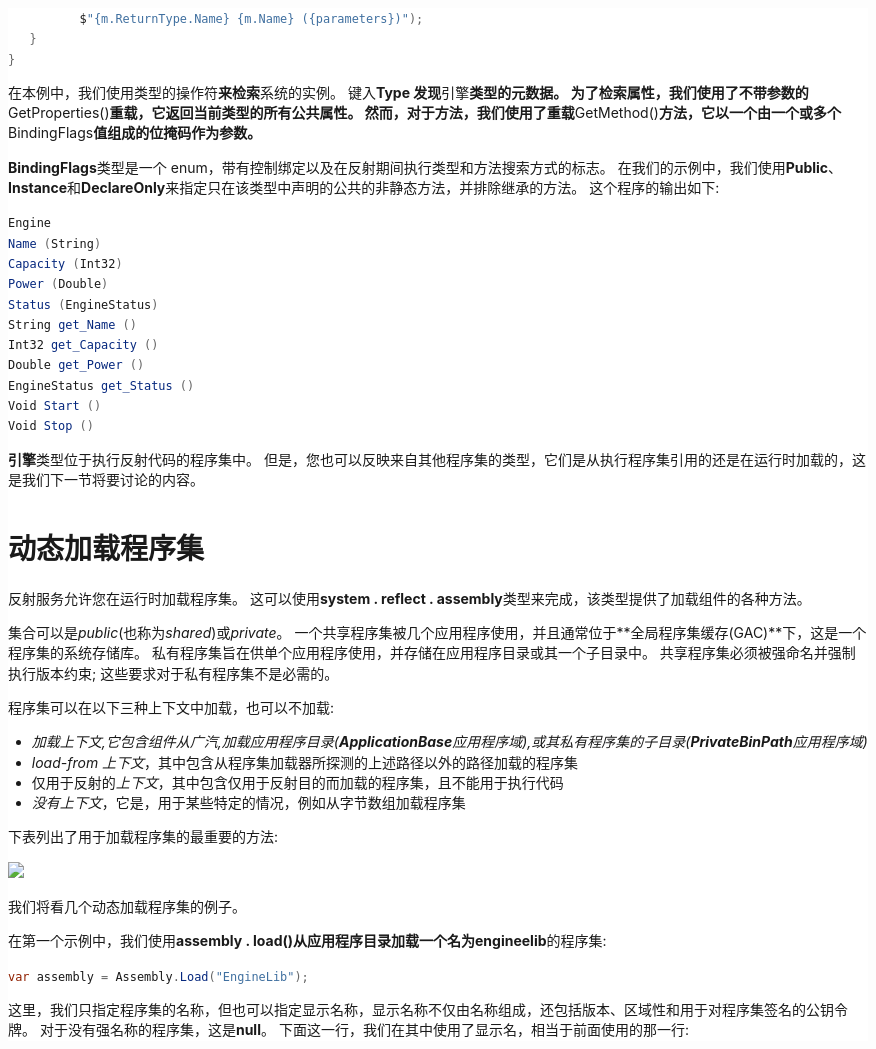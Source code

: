 ```cs
          $"{m.ReturnType.Name} {m.Name} ({parameters})");
   }
}
```

在本例中，我们使用类型的操作符**来检索**系统的实例。 键入**Type 发现**引擎**类型的元数据。 为了检索属性，我们使用了不带参数的**GetProperties()**重载，它返回当前类型的所有公共属性。 然而，对于方法，我们使用了重载**GetMethod()**方法，它以一个由一个或多个**BindingFlags**值组成的位掩码作为参数。**

**BindingFlags**类型是一个 enum，带有控制绑定以及在反射期间执行类型和方法搜索方式的标志。 在我们的示例中，我们使用**Public**、**Instance**和**DeclareOnly**来指定只在该类型中声明的公共的非静态方法，并排除继承的方法。 这个程序的输出如下:

```cs
Engine
Name (String)
Capacity (Int32)
Power (Double)
Status (EngineStatus)
String get_Name ()
Int32 get_Capacity ()
Double get_Power ()
EngineStatus get_Status ()
Void Start ()
Void Stop ()
```

**引擎**类型位于执行反射代码的程序集中。 但是，您也可以反映来自其他程序集的类型，它们是从执行程序集引用的还是在运行时加载的，这是我们下一节将要讨论的内容。

# 动态加载程序集

反射服务允许您在运行时加载程序集。 这可以使用**system . reflect . assembly**类型来完成，该类型提供了加载组件的各种方法。

集合可以是*public*(也称为*shared*)或*private*。 一个共享程序集被几个应用程序使用，并且通常位于**全局程序集缓存(GAC)**下，这是一个程序集的系统存储库。 私有程序集旨在供单个应用程序使用，并存储在应用程序目录或其一个子目录中。 共享程序集必须被强命名并强制执行版本约束; 这些要求对于私有程序集不是必需的。

程序集可以在以下三种上下文中加载，也可以不加载:

*   *加载上下文,它包含组件从广汽,加载应用程序目录(**ApplicationBase**应用程序域),或其私有程序集的子目录(**PrivateBinPath**应用程序域)*
*   *load-from 上下文*，其中包含从程序集加载器所探测的上述路径以外的路径加载的程序集
*   仅用于反射的*上下文*，其中包含仅用于反射目的而加载的程序集，且不能用于执行代码
*   *没有上下文*，它是，用于某些特定的情况，例如从字节数组加载程序集

下表列出了用于加载程序集的最重要的方法:

![](image/Chapter_11_Table_3_01.jpg)

我们将看几个动态加载程序集的例子。

在第一个示例中，我们使用**assembly . load()**从应用程序目录加载一个名为**engineelib**的程序集:

```cs
var assembly = Assembly.Load("EngineLib");
```

这里，我们只指定程序集的名称，但也可以指定显示名称，显示名称不仅由名称组成，还包括版本、区域性和用于对程序集签名的公钥令牌。 对于没有强名称的程序集，这是**null**。 下面这一行，我们在其中使用了显示名，相当于前面使用的那一行:
